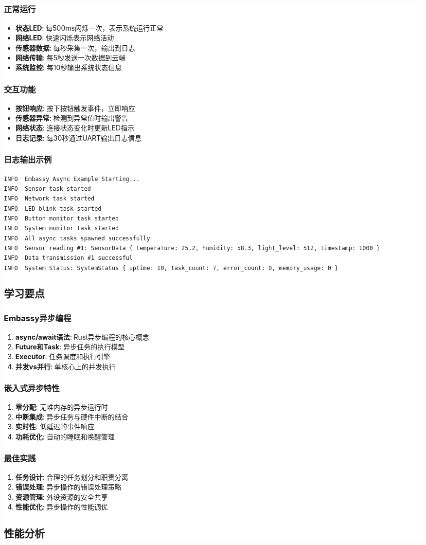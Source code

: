 ### 正常运行
- **状态LED**: 每500ms闪烁一次，表示系统运行正常
- **网络LED**: 快速闪烁表示网络活动
- **传感器数据**: 每秒采集一次，输出到日志
- **网络传输**: 每5秒发送一次数据到云端
- **系统监控**: 每10秒输出系统状态信息

### 交互功能
- **按钮响应**: 按下按钮触发事件，立即响应
- **传感器异常**: 检测到异常值时输出警告
- **网络状态**: 连接状态变化时更新LED指示
- **日志记录**: 每30秒通过UART输出日志信息

### 日志输出示例

```
INFO  Embassy Async Example Starting...
INFO  Sensor task started
INFO  Network task started
INFO  LED blink task started
INFO  Button monitor task started
INFO  System monitor task started
INFO  All async tasks spawned successfully
INFO  Sensor reading #1: SensorData { temperature: 25.2, humidity: 58.3, light_level: 512, timestamp: 1000 }
INFO  Data transmission #1 successful
INFO  System Status: SystemStatus { uptime: 10, task_count: 7, error_count: 0, memory_usage: 0 }
```

## 学习要点

### Embassy异步编程
1. **async/await语法**: Rust异步编程的核心概念
2. **Future和Task**: 异步任务的执行模型
3. **Executor**: 任务调度和执行引擎
4. **并发vs并行**: 单核心上的并发执行

### 嵌入式异步特性
1. **零分配**: 无堆内存的异步运行时
2. **中断集成**: 异步任务与硬件中断的结合
3. **实时性**: 低延迟的事件响应
4. **功耗优化**: 自动的睡眠和唤醒管理

### 最佳实践
1. **任务设计**: 合理的任务划分和职责分离
2. **错误处理**: 异步操作的错误处理策略
3. **资源管理**: 外设资源的安全共享
4. **性能优化**: 异步操作的性能调优

## 性能分析
